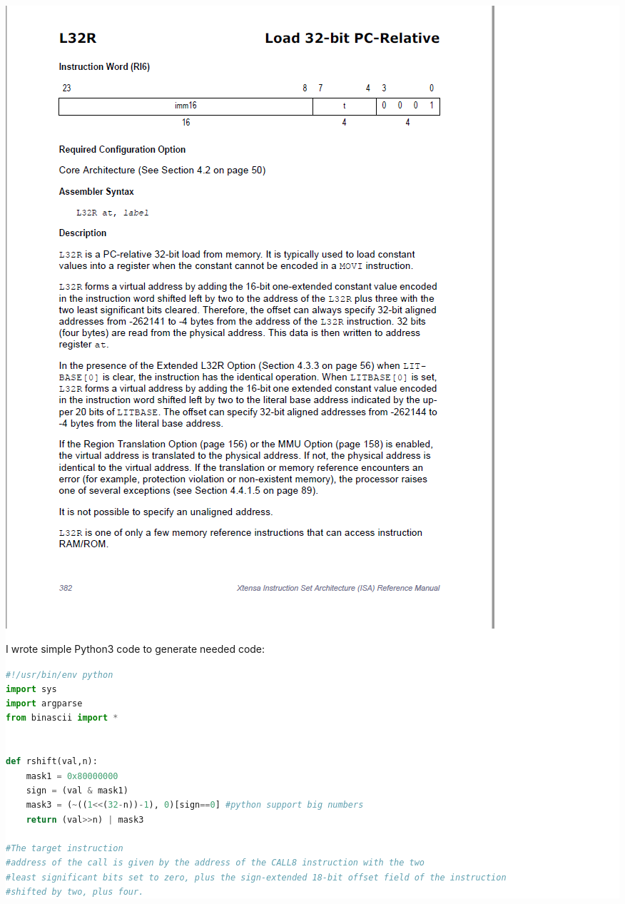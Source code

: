 ![alt text](img/112.png "")

I wrote simple Python3 code to generate needed code:

```python
#!/usr/bin/env python
import sys
import argparse
from binascii import *


def rshift(val,n):
    mask1 = 0x80000000
    sign = (val & mask1)
    mask3 = (~((1<<(32-n))-1), 0)[sign==0] #python support big numbers
    return (val>>n) | mask3

#The target instruction
#address of the call is given by the address of the CALL8 instruction with the two
#least significant bits set to zero, plus the sign-extended 18-bit offset field of the instruction
#shifted by two, plus four.
```